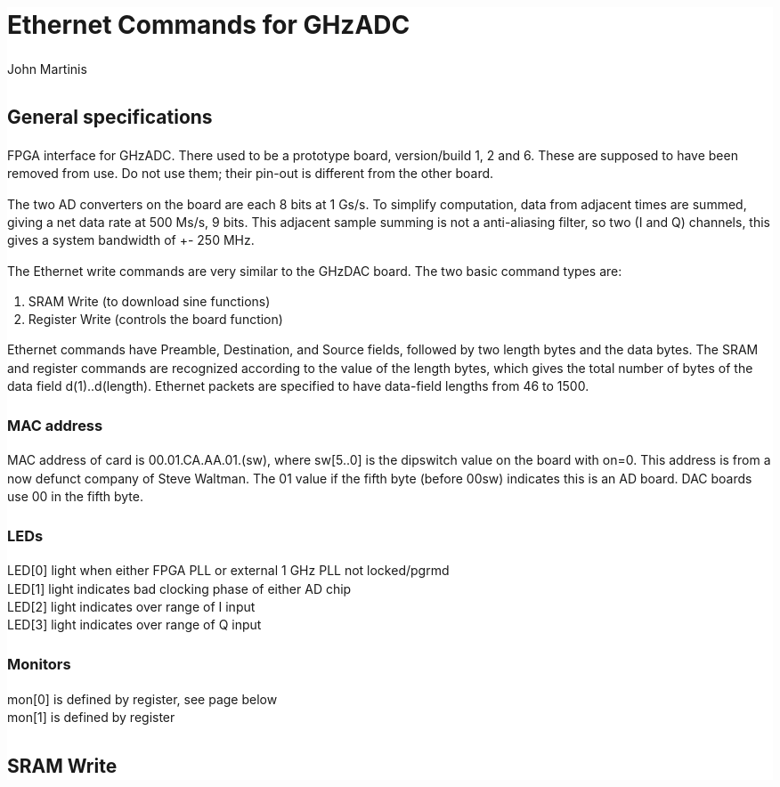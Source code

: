 # Ethernet Commands for GHzADC

John Martinis

## General specifications

FPGA interface for GHzADC.
There used to be a prototype board, version/build 1, 2 and 6.
These are supposed to have been removed from use.
Do not use them; their pin-out is different from the other board.

The two AD converters on the board are each 8 bits at 1 Gs/s.
To simplify computation, data from adjacent times are summed, giving a net data rate at 500 Ms/s, 9 bits.
This adjacent sample summing is not a anti-aliasing filter, so two (I and Q) channels, this gives a system bandwidth of +- 250 MHz.  

The Ethernet write commands are very similar to the GHzDAC board.
The two basic command types are: 
1. SRAM Write   (to download sine functions)
2. Register Write (controls the board function)  

Ethernet commands have Preamble, Destination, and Source fields, followed by two length bytes and the data bytes.
The SRAM and register commands are recognized according to the value of the length bytes, which gives the total number of bytes of the data field d(1)..d(length).
Ethernet packets are specified to have data-field lengths from 46 to 1500.  

### MAC address

MAC address of card is 00.01.CA.AA.01.(sw), where sw[5..0] is the dipswitch value on the board with on=0.
This address is from a now defunct company of Steve Waltman.
The 01 value if the fifth byte (before 00sw) indicates this is an AD board.
DAC boards use 00 in the fifth byte.

### LEDs


LED[0] light when either FPGA PLL or external 1 GHz PLL not locked/pgrmd  
LED[1] light indicates bad clocking phase of either AD chip  
LED[2] light indicates over range of I input  
LED[3] light indicates over range of Q input  


### Monitors

mon[0] is defined by register, see page below  
mon[1] is defined by register


## SRAM Write
